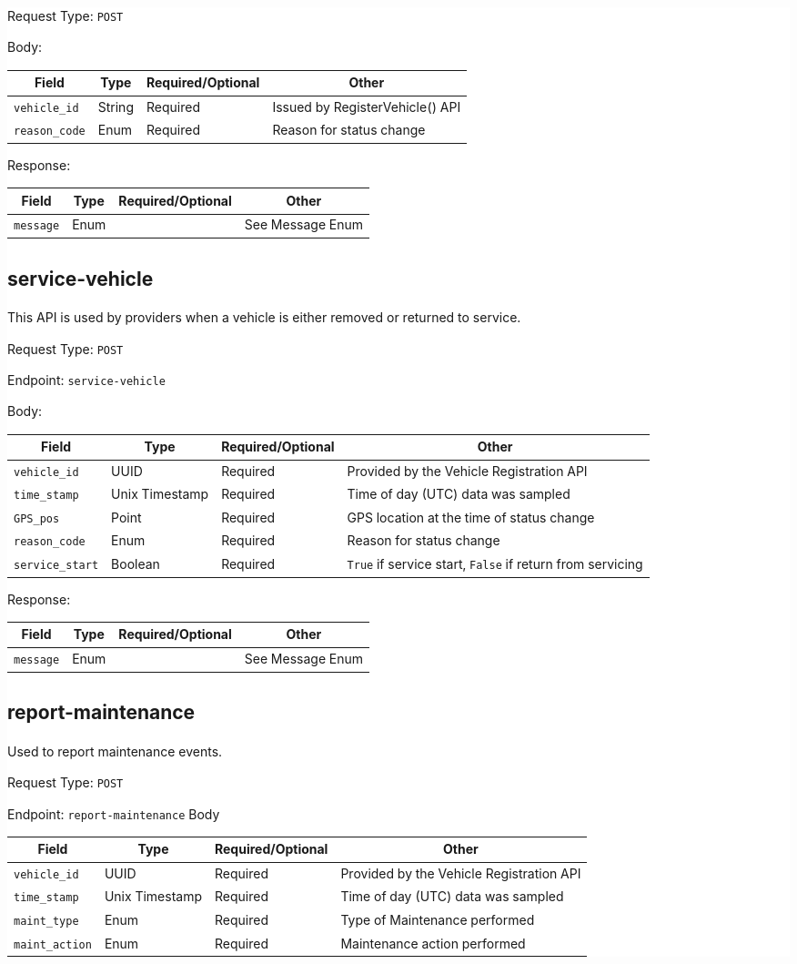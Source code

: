 Request Type: `POST`

Body:

| Field | Type     | Required/Optional | Other |
| ----- | -------- | ----------------- | ----- |
| `vehicle_id` | String | Required | Issued by RegisterVehicle() API |
| `reason_code` | Enum | Required | Reason for status change  |

Response:

| Field | Type     | Required/Optional | Other |
| ----- | -------- | ----------------- | ----- |
| `message` | Enum |  | See Message Enum |

## service-vehicle

This API is used by providers when a vehicle is either removed or returned to service.

Request Type: `POST`

Endpoint: `service-vehicle`

Body: 

| Field | Type | Required/Optional | Other | 
| ----- | ---- | ----------------- | ----- | 
| `vehicle_id` | UUID | Required | Provided by the Vehicle Registration API | 
| `time_stamp` | Unix Timestamp | Required | Time of day (UTC) data was sampled | 
| `GPS_pos` | Point | Required | GPS location at the time of status change  |
| `reason_code` | Enum | Required | Reason for status change  |
| `service_start` | Boolean | Required | `True` if service start, `False` if return from servicing |

Response:

| Field | Type     | Required/Optional | Other |
| ----- | -------- | ----------------- | ----- |
| `message` | Enum |  | See Message Enum |


## report-maintenance

Used to report maintenance events. 

Request Type: `POST`

Endpoint: `report-maintenance`
Body 

| Field | Type | Required/Optional | Other | 
| ----- | ---- | ----------------- | ----- | 
| `vehicle_id` | UUID | Required | Provided by the Vehicle Registration API | 
| `time_stamp` | Unix Timestamp | Required | Time of day (UTC) data was sampled | 
| `maint_type` | Enum | Required | Type of Maintenance performed | 
| `maint_action` | Enum | Required | Maintenance action performed | 
